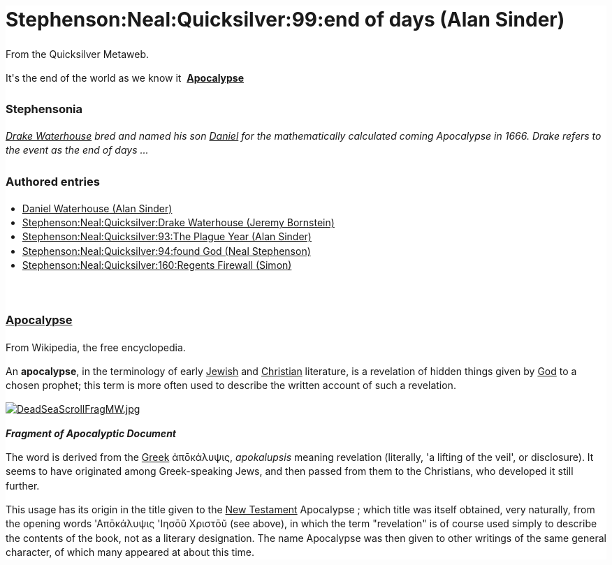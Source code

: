 
# Stephenson:Neal:Quicksilver:99:end of days (Alan Sinder)

From the Quicksilver Metaweb.

It's the end of the world as we know it  **[Apocalypse](/apocalypse)**
### Stephensonia


*[Drake Waterhouse](/drake-waterhouse) bred and named his son [Daniel](/daniel-waterhouse) for the mathematically calculated coming Apocalypse in 1666. Drake refers to the event as the end of days ...* 

### Authored entries


* [Daniel Waterhouse (Alan Sinder)](/daniel-waterhouse-alan-sinder)
* [Stephenson:Neal:Quicksilver:Drake Waterhouse (Jeremy Bornstein)](/stephenson-neal-quicksilver-drake-waterhouse-jeremy-bornstein)
* [Stephenson:Neal:Quicksilver:93:The Plague Year (Alan Sinder)](/stephenson-neal-quicksilver-93-the-plague-year-alan-sinder)
* [Stephenson:Neal:Quicksilver:94:found God (Neal Stephenson)](/stephenson-neal-quicksilver-94-found-god-neal-stephenson)
* [Stephenson:Neal:Quicksilver:160:Regents Firewall (Simon)](/stephenson-neal-quicksilver-160-regents-firewall-simon)


```
 

```
### [Apocalypse](/http-en-wikipedia-org-wiki-apocalypse)


From Wikipedia, the free encyclopedia. 

An **apocalypse**, in the terminology of early [Jewish](/judaism) and [Christian](/christianity) literature, is a revelation of hidden things given by [God](/http-en-wikipedia-org-wiki-god) to a chosen prophet; this term is more often used to describe the written account of such a revelation.

[![DeadSeaScrollFragMW.jpg](/web/20060725170553im_/http://www.metaweb.com/wiki/upload/f/f1/DeadSeaScrollFragMW.jpg)](deadseascrollfragmw-jpg)  

***Fragment of Apocalyptic Document***

The word is derived from the [Greek](/http-en-wikipedia-org-wiki-greek) ἀπōκάλυψις, *apokalupsis* meaning revelation (literally, 'a lifting of the veil', or disclosure). It seems to have originated among Greek-speaking Jews, and then passed from them to the Christians, who developed it still further. 

This usage has its origin in the title given to the [New Testament](/http-en-wikipedia-org-wiki-new-testament) Apocalypse ; which title was itself obtained, very naturally, from the opening words 'Aπōκάλυψις 'Iησōῦ Χριστōῦ (see above), in which the term "revelation" is of course used simply to describe the contents of the book, not as a literary designation. The name Apocalypse was then given to other writings of the same general character, of which many appeared at about this time. 
